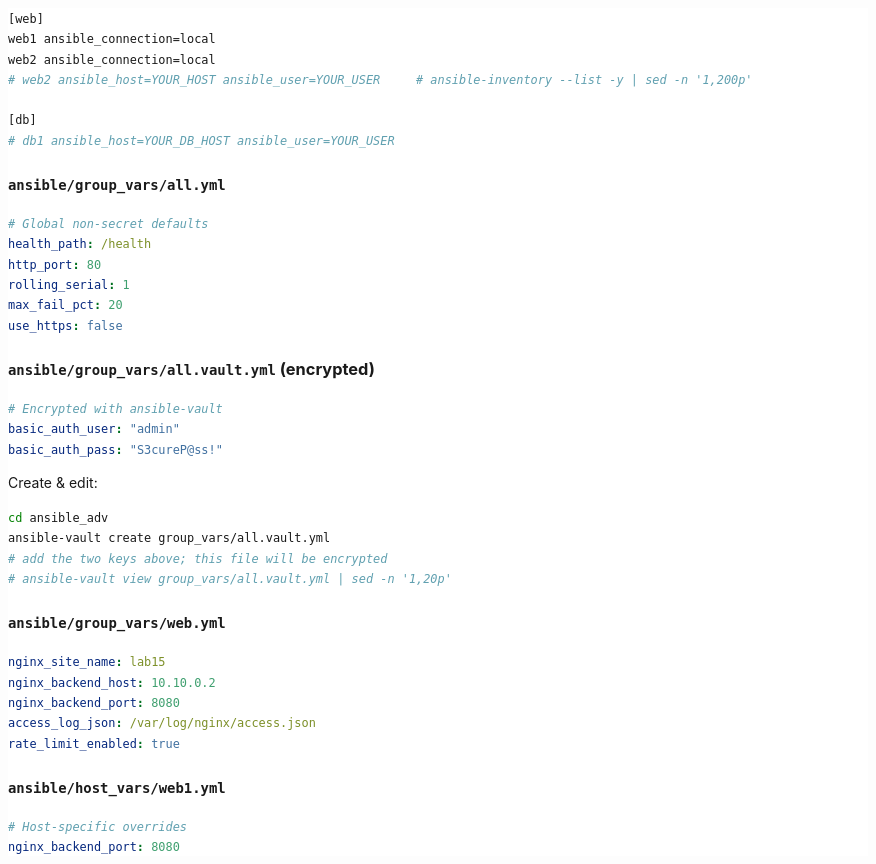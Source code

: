 ```bash
[web]
web1 ansible_connection=local
web2 ansible_connection=local
# web2 ansible_host=YOUR_HOST ansible_user=YOUR_USER     # ansible-inventory --list -y | sed -n '1,200p'

[db]
# db1 ansible_host=YOUR_DB_HOST ansible_user=YOUR_USER
```

### `ansible/group_vars/all.yml`

```yaml
# Global non-secret defaults
health_path: /health
http_port: 80
rolling_serial: 1
max_fail_pct: 20
use_https: false
```

### `ansible/group_vars/all.vault.yml` (encrypted)

```yaml
# Encrypted with ansible-vault
basic_auth_user: "admin"
basic_auth_pass: "S3cureP@ss!"
```

Create & edit:

```bash
cd ansible_adv
ansible-vault create group_vars/all.vault.yml  
# add the two keys above; this file will be encrypted
# ansible-vault view group_vars/all.vault.yml | sed -n '1,20p'
```

### `ansible/group_vars/web.yml`

```yaml
nginx_site_name: lab15
nginx_backend_host: 10.10.0.2
nginx_backend_port: 8080
access_log_json: /var/log/nginx/access.json
rate_limit_enabled: true
```

### `ansible/host_vars/web1.yml`

```yaml
# Host-specific overrides
nginx_backend_port: 8080
```
